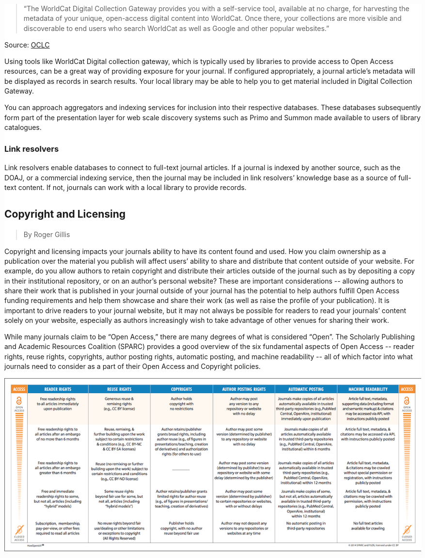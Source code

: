 >“The WorldCat Digital Collection Gateway provides you with a self-service tool, available at no charge, for harvesting the metadata of your unique, open-access digital content into WorldCat. Once there, your collections are more visible and discoverable to end users who search WorldCat as well as Google and other popular websites.”

  Source: [OCLC](https://www.oclc.org/en/digital-gateway.html)

Using tools like WorldCat Digital collection gateway, which is typically used by libraries to provide access to Open Access resources, can be a great way of providing exposure for your journal. If configured appropriately, a journal article’s metadata will be displayed as records in search results. Your local library may be able to help you to get material included in Digital Collection Gateway.

You can approach aggregators and indexing services for inclusion into their respective databases. These databases subsequently form part of the presentation layer for web scale discovery systems such as Primo and Summon made available to users of library catalogues.


### Link resolvers

Link resolvers enable databases to connect to full-text journal articles. If a journal is indexed by another source, such as the DOAJ, or a commercial indexing service, then the journal may be included in link resolvers’ knowledge base as a source of full-text content. If not, journals can work with a local library to provide records.


## Copyright and Licensing

> By Roger Gillis

Copyright and licensing impacts your journals ability to have its content found and used. How you claim ownership as a publication over the material you publish will affect users’ ability to share and distribute that content outside of your website. For example, do you allow authors to retain copyright and distribute their articles outside of the journal such as by depositing a copy in their institutional repository, or on an author’s personal website? These are important considerations -- allowing authors to share their work that is published in your journal outside of your journal has the potential to help authors fulfill Open Access funding requirements and help them showcase and share their work (as well as raise the profile of your publication). It is important to drive readers to your journal website, but it may not always be possible for readers to read your journals’ content solely on your website, especially as authors increasingly wish to take advantage of other venues for sharing their work.

While many journals claim to be “Open Access,” there are many degrees of what is considered “Open”. The Scholarly Publishing and Academic Resources Coalition (SPARC)  provides a good overview of the six fundamental aspects of Open Access -- reader rights, reuse rights, copyrights, author posting rights, automatic posting, and machine readability -- all of which factor into what journals need to consider as a part of their Open Access and Copyright policies.

![How Open Is it](assets/chapter2/how-open-is-it.png)
